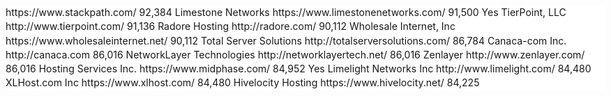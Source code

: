 <td>https://www.stackpath.com/</td>
<td>92,384 </td>
</tr>
<tr>
<td>Limestone Networks</td>
<td>https://www.limestonenetworks.com/</td>
<td>91,500 </td>
<td>Yes</td>
</tr>
<tr>
<td>TierPoint, LLC</td>
<td>http://www.tierpoint.com/</td>
<td>91,136 </td>
</tr>
<tr>
<td>Radore Hosting</td>
<td>http://radore.com/</td>
<td>90,112 </td>
</tr>
<tr>
<td>Wholesale Internet, Inc</td>
<td>https://www.wholesaleinternet.net/</td>
<td>90,112 </td>
</tr>
<tr>
<td>Total Server Solutions</td>
<td>http://totalserversolutions.com/</td>
<td>86,784 </td>
</tr>
<tr>
<td>Canaca-com Inc.</td>
<td>http://canaca.com</td>
<td>86,016 </td>
</tr>
<tr>
<td>NetworkLayer Technologies</td>
<td>http://networklayertech.net/</td>
<td>86,016 </td>
</tr>
<tr>
<td>Zenlayer</td>
<td>http://www.zenlayer.com/</td>
<td>86,016 </td>
</tr>
<tr>
<td>Hosting Services Inc.</td>
<td>https://www.midphase.com/</td>
<td>84,952 </td>
<td>Yes</td>
</tr>
<tr>
<td>Limelight Networks Inc</td>
<td>http://www.limelight.com/</td>
<td>84,480 </td>
</tr>
<tr>
<td>XLHost.com Inc</td>
<td>https://www.xlhost.com/</td>
<td>84,480 </td>
</tr>
<tr>
<td>Hivelocity Hosting</td>
<td>https://www.hivelocity.net/</td>
<td>84,225 </td>